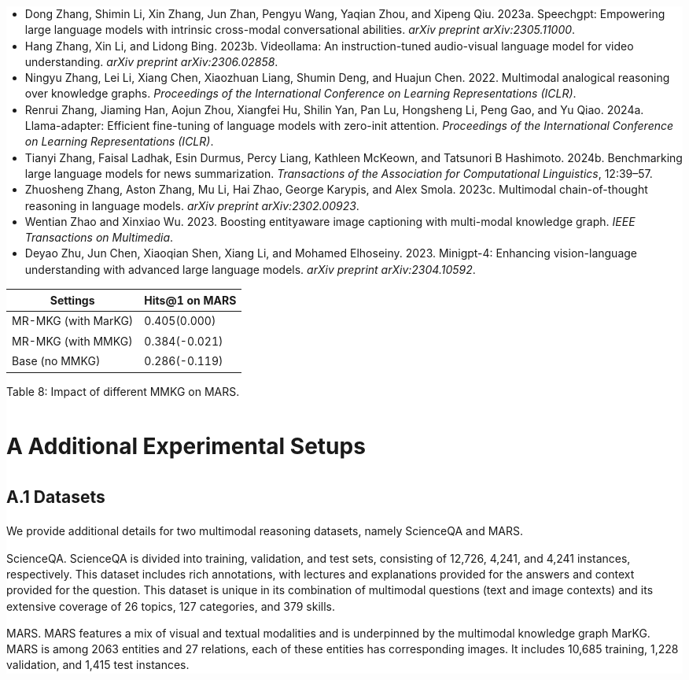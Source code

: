 - <span id="page-12-4"></span>Dong Zhang, Shimin Li, Xin Zhang, Jun Zhan, Pengyu Wang, Yaqian Zhou, and Xipeng Qiu. 2023a. Speechgpt: Empowering large language models with intrinsic cross-modal conversational abilities. *arXiv preprint arXiv:2305.11000*.
- <span id="page-12-5"></span>Hang Zhang, Xin Li, and Lidong Bing. 2023b. Videollama: An instruction-tuned audio-visual language model for video understanding. *arXiv preprint arXiv:2306.02858*.
- <span id="page-12-2"></span>Ningyu Zhang, Lei Li, Xiang Chen, Xiaozhuan Liang, Shumin Deng, and Huajun Chen. 2022. Multimodal analogical reasoning over knowledge graphs. *Proceedings of the International Conference on Learning Representations (ICLR)*.
- <span id="page-12-9"></span>Renrui Zhang, Jiaming Han, Aojun Zhou, Xiangfei Hu, Shilin Yan, Pan Lu, Hongsheng Li, Peng Gao, and Yu Qiao. 2024a. Llama-adapter: Efficient fine-tuning of language models with zero-init attention. *Proceedings of the International Conference on Learning Representations (ICLR)*.
- <span id="page-12-0"></span>Tianyi Zhang, Faisal Ladhak, Esin Durmus, Percy Liang, Kathleen McKeown, and Tatsunori B Hashimoto. 2024b. Benchmarking large language models for news summarization. *Transactions of the Association for Computational Linguistics*, 12:39–57.
- <span id="page-12-8"></span>Zhuosheng Zhang, Aston Zhang, Mu Li, Hai Zhao, George Karypis, and Alex Smola. 2023c. Multimodal chain-of-thought reasoning in language models. *arXiv preprint arXiv:2302.00923*.
- <span id="page-12-3"></span>Wentian Zhao and Xinxiao Wu. 2023. Boosting entityaware image captioning with multi-modal knowledge graph. *IEEE Transactions on Multimedia*.
- <span id="page-12-1"></span>Deyao Zhu, Jun Chen, Xiaoqian Shen, Xiang Li, and Mohamed Elhoseiny. 2023. Minigpt-4: Enhancing vision-language understanding with advanced large language models. *arXiv preprint arXiv:2304.10592*.

<span id="page-12-10"></span>

| Settings            | Hits@1 on MARS |
|---------------------|----------------|
| MR-MKG (with MarKG) | 0.405(0.000)   |
| MR-MKG (with MMKG)  | 0.384(-0.021)  |
| Base (no MMKG)      | 0.286(-0.119)  |

Table 8: Impact of different MMKG on MARS.

# A Additional Experimental Setups

## <span id="page-12-6"></span>A.1 Datasets

We provide additional details for two multimodal reasoning datasets, namely ScienceQA and MARS.

ScienceQA. ScienceQA is divided into training, validation, and test sets, consisting of 12,726, 4,241, and 4,241 instances, respectively. This dataset includes rich annotations, with lectures and explanations provided for the answers and context provided for the question. This dataset is unique in its combination of multimodal questions (text and image contexts) and its extensive coverage of 26 topics, 127 categories, and 379 skills.

MARS. MARS features a mix of visual and textual modalities and is underpinned by the multimodal knowledge graph MarKG. MARS is among 2063 entities and 27 relations, each of these entities has corresponding images. It includes 10,685 training, 1,228 validation, and 1,415 test instances.
